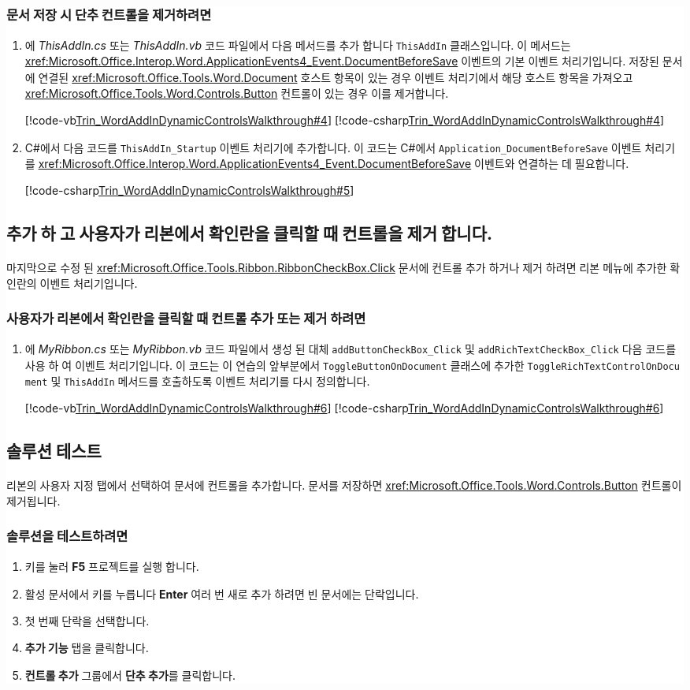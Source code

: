 ### <a name="to-remove-the-button-control-when-the-document-is-saved"></a>문서 저장 시 단추 컨트롤을 제거하려면  

1.  에 *ThisAddIn.cs* 또는 *ThisAddIn.vb* 코드 파일에서 다음 메서드를 추가 합니다 `ThisAddIn` 클래스입니다. 이 메서드는 <xref:Microsoft.Office.Interop.Word.ApplicationEvents4_Event.DocumentBeforeSave> 이벤트의 기본 이벤트 처리기입니다. 저장된 문서에 연결된 <xref:Microsoft.Office.Tools.Word.Document> 호스트 항목이 있는 경우 이벤트 처리기에서 해당 호스트 항목을 가져오고 <xref:Microsoft.Office.Tools.Word.Controls.Button> 컨트롤이 있는 경우 이를 제거합니다.  

     [!code-vb[Trin_WordAddInDynamicControlsWalkthrough#4](../vsto/codesnippet/VisualBasic/Trin_WordAddInDynamicControlsWalkthrough/ThisAddIn.vb#4)]
     [!code-csharp[Trin_WordAddInDynamicControlsWalkthrough#4](../vsto/codesnippet/CSharp/Trin_WordAddInDynamicControlsWalkthrough/ThisAddIn.cs#4)]  

2.  C#에서 다음 코드를 `ThisAddIn_Startup` 이벤트 처리기에 추가합니다. 이 코드는 C#에서 `Application_DocumentBeforeSave` 이벤트 처리기를 <xref:Microsoft.Office.Interop.Word.ApplicationEvents4_Event.DocumentBeforeSave> 이벤트와 연결하는 데 필요합니다.  

     [!code-csharp[Trin_WordAddInDynamicControlsWalkthrough#5](../vsto/codesnippet/CSharp/Trin_WordAddInDynamicControlsWalkthrough/ThisAddIn.cs#5)]  

## <a name="add-and-remove-controls-when-the-user-clicks-the-check-boxes-on-the-ribbon"></a>추가 하 고 사용자가 리본에서 확인란을 클릭할 때 컨트롤을 제거 합니다.  
 마지막으로 수정 된 <xref:Microsoft.Office.Tools.Ribbon.RibbonCheckBox.Click> 문서에 컨트롤 추가 하거나 제거 하려면 리본 메뉴에 추가한 확인란의 이벤트 처리기입니다.  

### <a name="to-add-or-remove-controls-when-the-user-clicks-the-check-boxes-on-the-ribbon"></a>사용자가 리본에서 확인란을 클릭할 때 컨트롤 추가 또는 제거 하려면  

1.  에 *MyRibbon.cs* 또는 *MyRibbon.vb* 코드 파일에서 생성 된 대체 `addButtonCheckBox_Click` 및 `addRichTextCheckBox_Click` 다음 코드를 사용 하 여 이벤트 처리기입니다. 이 코드는 이 연습의 앞부분에서 `ToggleButtonOnDocument` 클래스에 추가한 `ToggleRichTextControlOnDocument` 및 `ThisAddIn` 메서드를 호출하도록 이벤트 처리기를 다시 정의합니다.  

     [!code-vb[Trin_WordAddInDynamicControlsWalkthrough#6](../vsto/codesnippet/VisualBasic/Trin_WordAddInDynamicControlsWalkthrough/MyRibbon.vb#6)]
     [!code-csharp[Trin_WordAddInDynamicControlsWalkthrough#6](../vsto/codesnippet/CSharp/Trin_WordAddInDynamicControlsWalkthrough/MyRibbon.cs#6)]  

## <a name="test-the-solution"></a>솔루션 테스트  
 리본의 사용자 지정 탭에서 선택하여 문서에 컨트롤을 추가합니다. 문서를 저장하면 <xref:Microsoft.Office.Tools.Word.Controls.Button> 컨트롤이 제거됩니다.  

### <a name="to-test-the-solution"></a>솔루션을 테스트하려면  

1.  키를 눌러 **F5** 프로젝트를 실행 합니다.  

2.  활성 문서에서 키를 누릅니다 **Enter** 여러 번 새로 추가 하려면 빈 문서에는 단락입니다.  

3.  첫 번째 단락을 선택합니다.  

4.  **추가 기능** 탭을 클릭합니다.  

5.  **컨트롤 추가** 그룹에서 **단추 추가**를 클릭합니다.  

